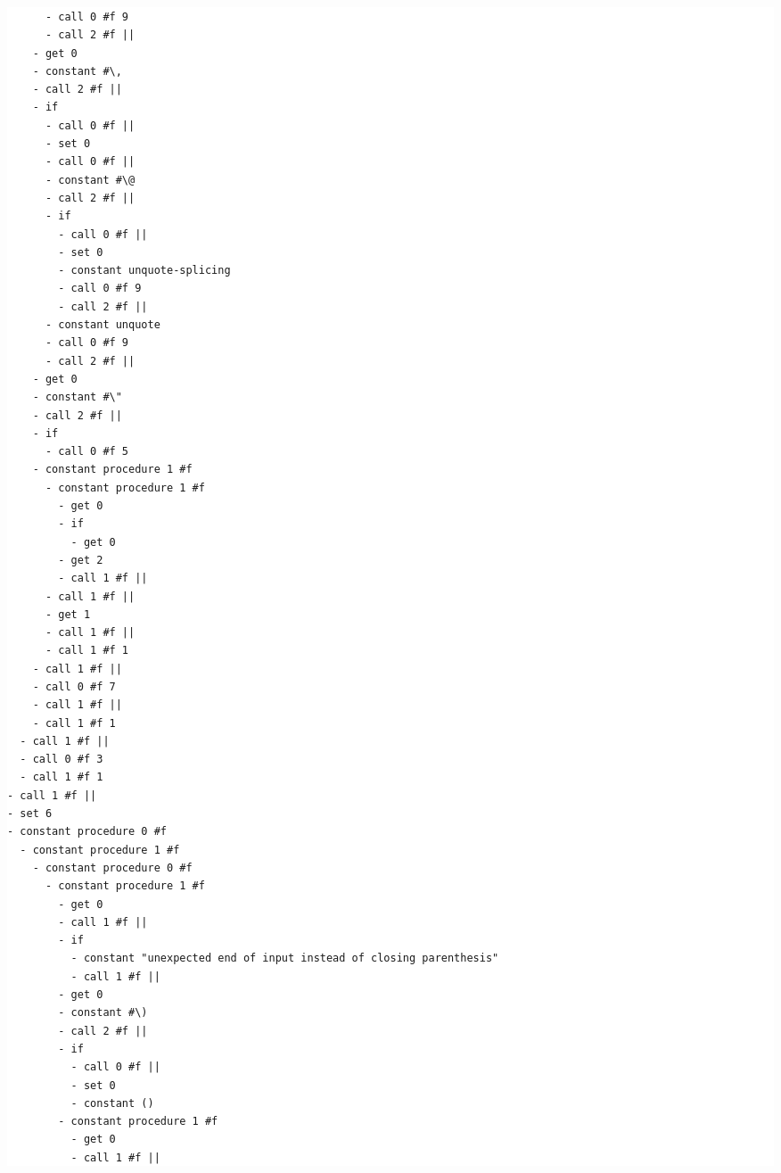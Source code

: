           - call 0 #f 9
          - call 2 #f ||
        - get 0
        - constant #\,
        - call 2 #f ||
        - if
          - call 0 #f ||
          - set 0
          - call 0 #f ||
          - constant #\@
          - call 2 #f ||
          - if
            - call 0 #f ||
            - set 0
            - constant unquote-splicing
            - call 0 #f 9
            - call 2 #f ||
          - constant unquote
          - call 0 #f 9
          - call 2 #f ||
        - get 0
        - constant #\"
        - call 2 #f ||
        - if
          - call 0 #f 5
        - constant procedure 1 #f
          - constant procedure 1 #f
            - get 0
            - if
              - get 0
            - get 2
            - call 1 #f ||
          - call 1 #f ||
          - get 1
          - call 1 #f ||
          - call 1 #f 1
        - call 1 #f ||
        - call 0 #f 7
        - call 1 #f ||
        - call 1 #f 1
      - call 1 #f ||
      - call 0 #f 3
      - call 1 #f 1
    - call 1 #f ||
    - set 6
    - constant procedure 0 #f
      - constant procedure 1 #f
        - constant procedure 0 #f
          - constant procedure 1 #f
            - get 0
            - call 1 #f ||
            - if
              - constant "unexpected end of input instead of closing parenthesis"
              - call 1 #f ||
            - get 0
            - constant #\)
            - call 2 #f ||
            - if
              - call 0 #f ||
              - set 0
              - constant ()
            - constant procedure 1 #f
              - get 0
              - call 1 #f ||